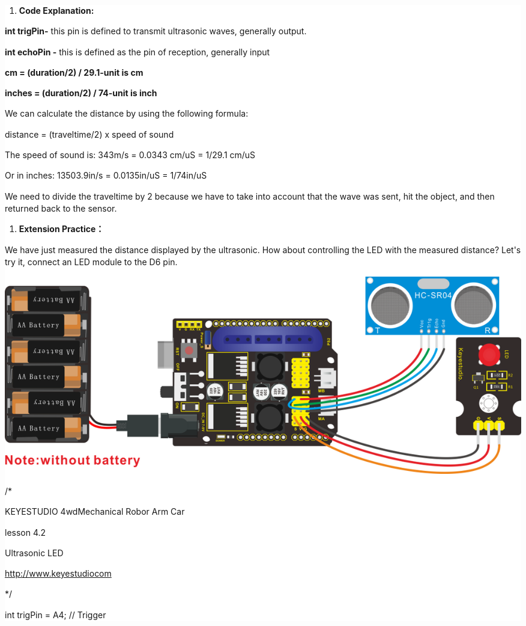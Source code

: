 1.  **Code Explanation:**

**int trigPin-** this pin is defined to transmit ultrasonic waves, generally
output.

**int echoPin -** this is defined as the pin of reception, generally input

**cm = (duration/2) / 29.1-unit is cm**

**inches = (duration/2) / 74-unit is inch**

We can calculate the distance by using the following formula:

distance = (traveltime/2) x speed of sound

The speed of sound is: 343m/s = 0.0343 cm/uS = 1/29.1 cm/uS

Or in inches: 13503.9in/s = 0.0135in/uS = 1/74in/uS

We need to divide the traveltime by 2 because we have to take into account that
the wave was sent, hit the object, and then returned back to the sensor.

1.  **Extension Practice：**

We have just measured the distance displayed by the ultrasonic. How about
controlling the LED with the measured distance? Let's try it, connect an LED
module to the D6 pin.

![](media/f32ddfee92b6942cf575e5ddebe21f87.png)

/\*

KEYESTUDIO 4wdMechanical Robor Arm Car

lesson 4.2

Ultrasonic LED

http://www.keyestudiocom

\*/

int trigPin = A4; // Trigger
